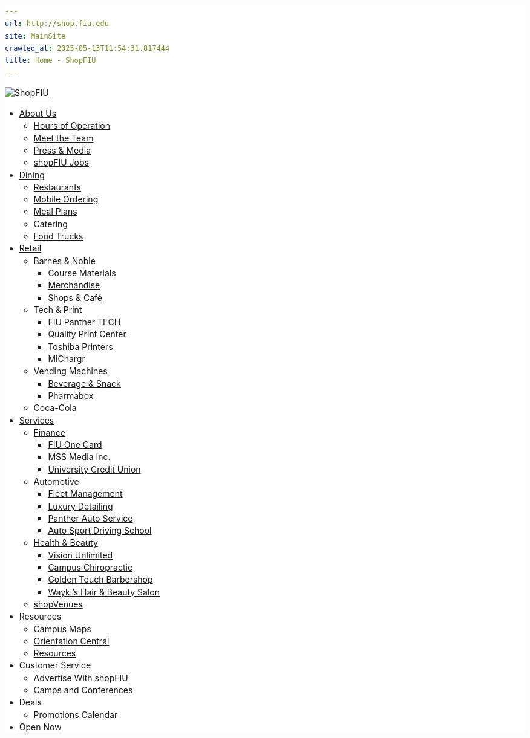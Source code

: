```yaml
---
url: http://shop.fiu.edu
site: MainSite
crawled_at: 2025-05-13T11:54:31.817444
title: Home - ShopFIU
---
```


[ ![ShopFIU](https://shop.fiu.edu/) ](https://shop.fiu.edu/)
  * [About Us](https://shop.fiu.edu/about/ "Mission Vision")
    * [Hours of Operation](https://shop.fiu.edu/locationhours/)
    * [Meet the Team](https://shop.fiu.edu/team/)
    * [Press & Media](https://shop.fiu.edu/about/press-media/)
    * [shopFIU Jobs](https://shop.fiu.edu/about/employment/)
  * [Dining](https://shop.fiu.edu/dining/)
    * [Restaurants](https://shop.fiu.edu/dining/restaurants/)
    * [Mobile Ordering](https://shop.fiu.edu/dining/online-ordering/)
    * [Meal Plans](https://shop.fiu.edu/dining/panther-dining/)
    * [Catering](https://shop.fiu.edu/dining/catering/)
    * [Food Trucks](https://shop.fiu.edu/foodtrucks/)
  * [Retail](https://shop.fiu.edu/retail)
    * Barnes & Noble
      * [Course Materials](https://shop.fiu.edu/retail/barnes-noble/course-materials/)
      * [Merchandise](https://shop.fiu.edu/retail/barnes-noble/merchandise/)
      * [Shops & Café](https://shop.fiu.edu/retail/barnes-noble/shops/)
    * Tech & Print
      * [FIU Panther TECH](https://shop.fiu.edu/retail/technology/panther-tech/)
      * [Quality Print Center](https://shop.fiu.edu/retail/technology/campusprinting/)
      * [Toshiba Printers](https://shop.fiu.edu/toshiba-printers/)
      * [MiChargr](https://shop.fiu.edu/michargr/)
    * [Vending Machines](https://shop.fiu.edu/retail/vending/)
      * [Beverage & Snack](https://shop.fiu.edu/retail/vending/beverage-snack/)
      * [Pharmabox](https://shop.fiu.edu/retail/vending/pharmabox/)
    * [Coca-Cola](https://shop.fiu.edu/coca-cola/)
  * [Services](https://shop.fiu.edu/services/)
    * [Finance](https://shop.fiu.edu/)
      * [FIU One Card](https://onecard.fiu.edu)
      * [MSS Media Inc.](https://shop.fiu.edu/mssmedia/)
      * [University Credit Union](https://shop.fiu.edu/services/finance/credit-union/)
    * Automotive
      * [Fleet Management](https://shop.fiu.edu/resources/fleet/)
      * [Luxury Detailing](https://shop.fiu.edu/services/automotive/luxury-detailing/)
      * [Panther Auto Service](https://shop.fiu.edu/services/automotive/pantherautoservice/)
      * [Auto Sport Driving School](https://shop.fiu.edu/services/automotive/auto-sport-driving-school/)
    * [Health & Beauty](https://shop.fiu.edu/)
      * [Vision Unlimited](https://shop.fiu.edu/services/health-beauty/vision-unlimited/)
      * [Campus Chiropractic](https://shop.fiu.edu/services/health-beauty/campus-chiropractic/)
      * [Golden Touch Barbershop](https://shop.fiu.edu/services/health-beauty/golden-touch/)
      * [Wayki’s Hair & Beauty Salon](https://shop.fiu.edu/services/health-beauty/wayki-salon/)
    * [shopVenues](https://shop.fiu.edu/services/shopvenues/)
  * Resources
    * [Campus Maps](https://shop.fiu.edu/resources/campus-maps/)
    * [Orientation Central](https://shop.fiu.edu/orientation/)
    * [Resources](https://shop.fiu.edu/resources-pdfs/)
  * Customer Service
    * [Advertise With shopFIU](https://shop.fiu.edu/resources/campus-advertising/)
    * [Camps and Conferences](https://shop.fiu.edu/?page_id=6544)
  * Deals
    * [Promotions Calendar](https://calendar.fiu.edu/department/shopfiu)
  * [ Open Now ](https://shop.fiu.edu/hours/?campus=all&isOpen=Open)
